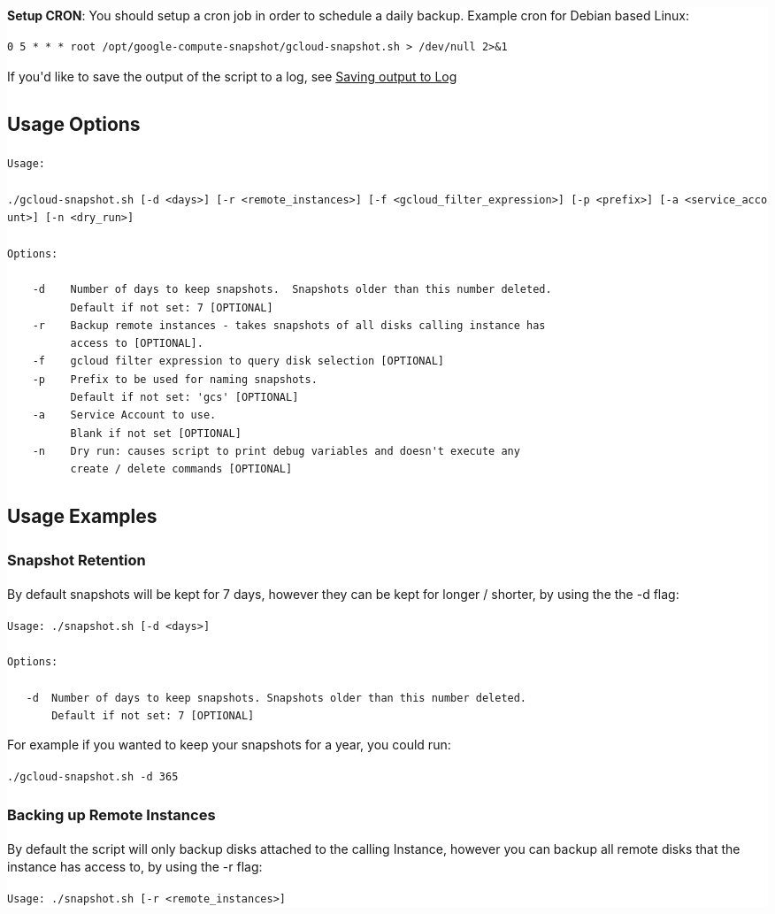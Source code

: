 **Setup CRON**: You should setup a cron job in order to schedule a daily backup. Example cron for Debian based Linux:
```
0 5 * * * root /opt/google-compute-snapshot/gcloud-snapshot.sh > /dev/null 2>&1
```

If you'd like to save the output of the script to a log, see [Saving output to Log]((#saving-output-to-log))

## Usage Options

```
Usage:

./gcloud-snapshot.sh [-d <days>] [-r <remote_instances>] [-f <gcloud_filter_expression>] [-p <prefix>] [-a <service_account>] [-n <dry_run>]

Options:

    -d    Number of days to keep snapshots.  Snapshots older than this number deleted.
          Default if not set: 7 [OPTIONAL]
    -r    Backup remote instances - takes snapshots of all disks calling instance has
          access to [OPTIONAL].
    -f    gcloud filter expression to query disk selection [OPTIONAL]
    -p    Prefix to be used for naming snapshots.
          Default if not set: 'gcs' [OPTIONAL]
    -a    Service Account to use. 
          Blank if not set [OPTIONAL]
    -n    Dry run: causes script to print debug variables and doesn't execute any 
          create / delete commands [OPTIONAL]
```

## Usage Examples

### Snapshot Retention
By default snapshots will be kept for 7 days, however they can be kept for longer / shorter, by using the the -d flag:

    Usage: ./snapshot.sh [-d <days>]
    
    Options:
    
       -d  Number of days to keep snapshots. Snapshots older than this number deleted.
           Default if not set: 7 [OPTIONAL]

For example if you wanted to keep your snapshots for a year, you could run:

    ./gcloud-snapshot.sh -d 365

### Backing up Remote Instances
By default the script will only backup disks attached to the calling Instance, however you can backup all remote disks that the instance has access to, by using the -r flag:

    Usage: ./snapshot.sh [-r <remote_instances>]
    